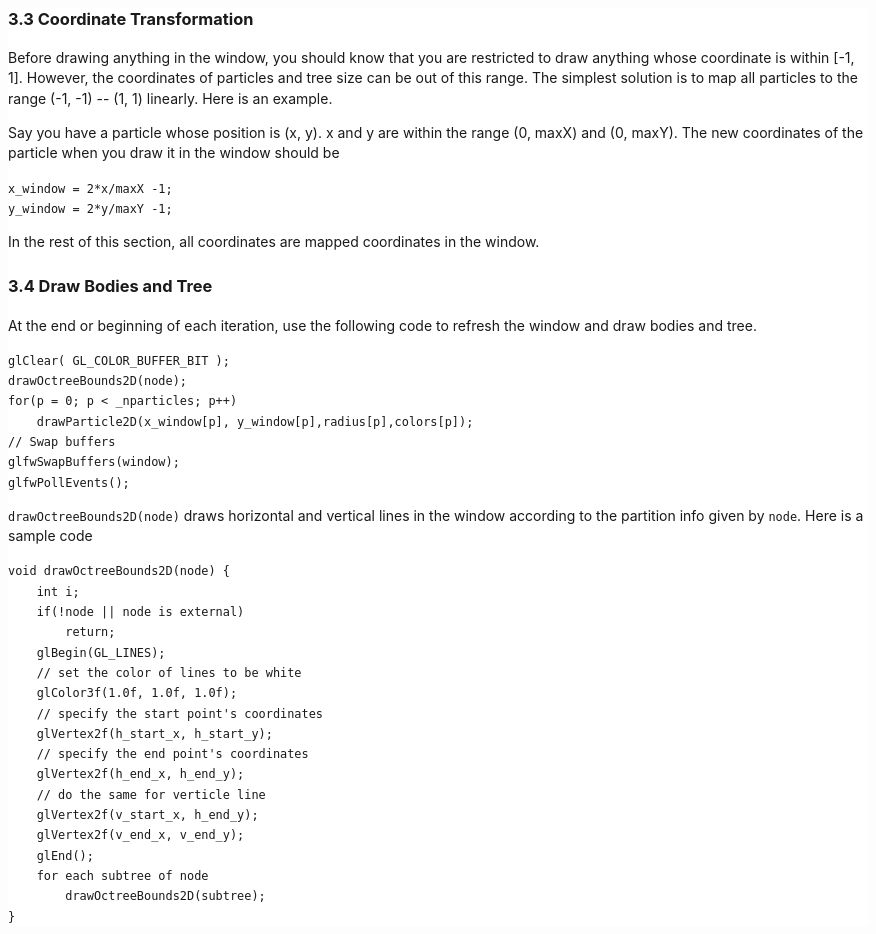 
### 3.3 Coordinate Transformation

Before drawing anything in the window, you should know that you are restricted to draw anything whose coordinate is within \[-1, 1\]. However, the coordinates of particles and tree size can be out of this range. The simplest solution is to map all particles to the range (-1, -1) -- (1, 1) linearly. Here is an example.

Say you have a particle whose position is (x, y). x and y are within the range (0, maxX) and (0, maxY). The new coordinates of the particle when you draw it in the window should be

```
x_window = 2*x/maxX -1;
y_window = 2*y/maxY -1;
```


In the rest of this section, all coordinates are mapped coordinates in the window.

### 3.4 Draw Bodies and Tree

At the end or beginning of each iteration, use the following code to refresh the window and draw bodies and tree.

```
glClear( GL_COLOR_BUFFER_BIT );
drawOctreeBounds2D(node);
for(p = 0; p < _nparticles; p++)
    drawParticle2D(x_window[p], y_window[p],radius[p],colors[p]);
// Swap buffers
glfwSwapBuffers(window);
glfwPollEvents();
```


`drawOctreeBounds2D(node)` draws horizontal and vertical lines in the window according to the partition info given by `node`. Here is a sample code

```
void drawOctreeBounds2D(node) {
    int i;
    if(!node || node is external)
        return;
    glBegin(GL_LINES);
    // set the color of lines to be white
    glColor3f(1.0f, 1.0f, 1.0f);
    // specify the start point's coordinates
    glVertex2f(h_start_x, h_start_y);
    // specify the end point's coordinates
    glVertex2f(h_end_x, h_end_y);
    // do the same for verticle line
    glVertex2f(v_start_x, h_end_y);
    glVertex2f(v_end_x, v_end_y);
    glEnd();
    for each subtree of node
        drawOctreeBounds2D(subtree);
}
```
